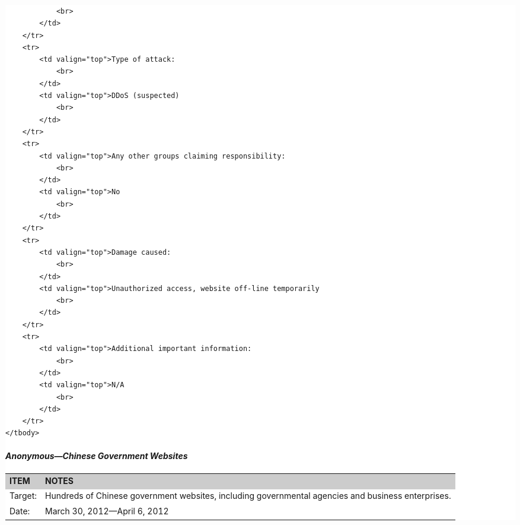 				<br>
			</td>
		</tr>
		<tr>
			<td valign="top">Type of attack:
				<br>
			</td>
			<td valign="top">DDoS (suspected)
				<br>
			</td>
		</tr>
		<tr>
			<td valign="top">Any other groups claiming responsibility:
				<br>
			</td>
			<td valign="top">No
				<br>
			</td>
		</tr>
		<tr>
			<td valign="top">Damage caused:
				<br>
			</td>
			<td valign="top">Unauthorized access, website off-line temporarily
				<br>
			</td>
		</tr>
		<tr>
			<td valign="top">Additional important information:
				<br>
			</td>
			<td valign="top">N/A
				<br>
			</td>
		</tr>
	</tbody>
</table>

#### *Anonymous—Chinese Government Websites*

<table cellpadding="0" cellspacing="0">
	<tbody>
		<tr>
			<td style="background-color: rgb(204, 204, 204);" valign="top"><strong>ITEM</strong>
				<br>
			</td>
			<td style="background-color: rgb(204, 204, 204);" valign="top"><strong>NOTES</strong>
				<br>
			</td>
		</tr>
		<tr>
			<td valign="top">Target:
				<br>
			</td>
			<td valign="top">Hundreds of Chinese government websites, including governmental agencies and business enterprises.
				<br>
			</td>
		</tr>
		<tr>
			<td valign="top">Date:
				<br>
			</td>
			<td valign="top">March 30, 2012&mdash;April 6, 2012